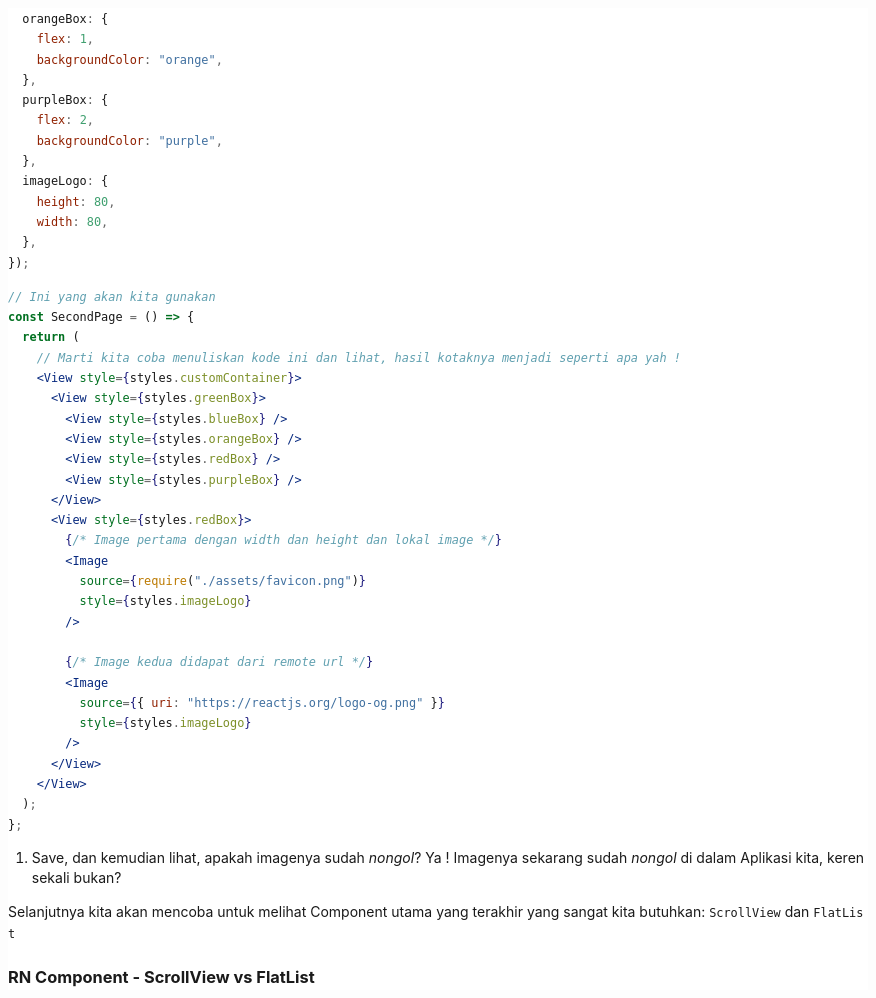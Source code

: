    ```jsx
     orangeBox: {
       flex: 1,
       backgroundColor: "orange",
     },
     purpleBox: {
       flex: 2,
       backgroundColor: "purple",
     },
     imageLogo: {
       height: 80,
       width: 80,
     },
   });
   ```

   ```jsx
   // Ini yang akan kita gunakan
   const SecondPage = () => {
     return (
       // Marti kita coba menuliskan kode ini dan lihat, hasil kotaknya menjadi seperti apa yah !
       <View style={styles.customContainer}>
         <View style={styles.greenBox}>
           <View style={styles.blueBox} />
           <View style={styles.orangeBox} />
           <View style={styles.redBox} />
           <View style={styles.purpleBox} />
         </View>
         <View style={styles.redBox}>
           {/* Image pertama dengan width dan height dan lokal image */}
           <Image
             source={require("./assets/favicon.png")}
             style={styles.imageLogo}
           />

           {/* Image kedua didapat dari remote url */}
           <Image
             source={{ uri: "https://reactjs.org/logo-og.png" }}
             style={styles.imageLogo}
           />
         </View>
       </View>
     );
   };
   ```

1. Save, dan kemudian lihat, apakah imagenya sudah _nongol_? Ya ! Imagenya sekarang sudah _nongol_ di dalam Aplikasi kita, keren sekali bukan?

Selanjutnya kita akan mencoba untuk melihat Component utama yang terakhir yang sangat kita butuhkan: `ScrollView` dan `FlatList`

### RN Component - ScrollView vs FlatList
